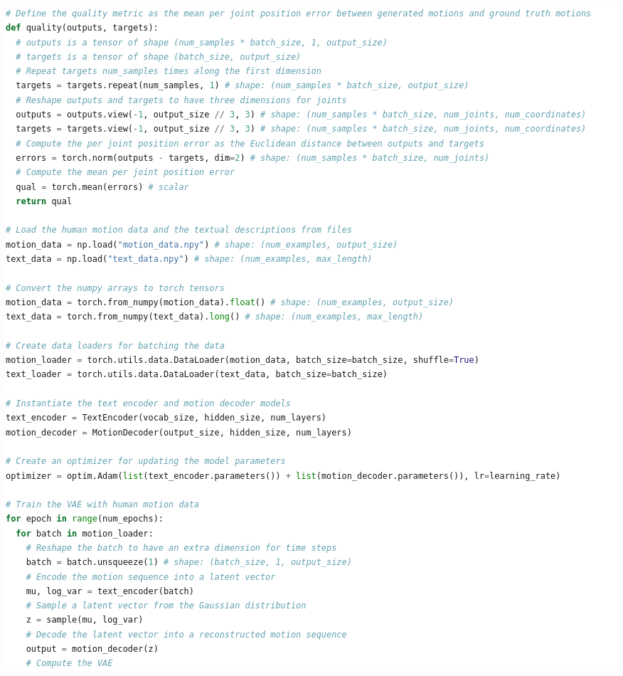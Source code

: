 ```python
# Define the quality metric as the mean per joint position error between generated motions and ground truth motions
def quality(outputs, targets):
  # outputs is a tensor of shape (num_samples * batch_size, 1, output_size)
  # targets is a tensor of shape (batch_size, output_size)
  # Repeat targets num_samples times along the first dimension
  targets = targets.repeat(num_samples, 1) # shape: (num_samples * batch_size, output_size)
  # Reshape outputs and targets to have three dimensions for joints
  outputs = outputs.view(-1, output_size // 3, 3) # shape: (num_samples * batch_size, num_joints, num_coordinates)
  targets = targets.view(-1, output_size // 3, 3) # shape: (num_samples * batch_size, num_joints, num_coordinates)
  # Compute the per joint position error as the Euclidean distance between outputs and targets
  errors = torch.norm(outputs - targets, dim=2) # shape: (num_samples * batch_size, num_joints)
  # Compute the mean per joint position error
  qual = torch.mean(errors) # scalar
  return qual

# Load the human motion data and the textual descriptions from files
motion_data = np.load("motion_data.npy") # shape: (num_examples, output_size)
text_data = np.load("text_data.npy") # shape: (num_examples, max_length)

# Convert the numpy arrays to torch tensors
motion_data = torch.from_numpy(motion_data).float() # shape: (num_examples, output_size)
text_data = torch.from_numpy(text_data).long() # shape: (num_examples, max_length)

# Create data loaders for batching the data
motion_loader = torch.utils.data.DataLoader(motion_data, batch_size=batch_size, shuffle=True)
text_loader = torch.utils.data.DataLoader(text_data, batch_size=batch_size)

# Instantiate the text encoder and motion decoder models
text_encoder = TextEncoder(vocab_size, hidden_size, num_layers)
motion_decoder = MotionDecoder(output_size, hidden_size, num_layers)

# Create an optimizer for updating the model parameters
optimizer = optim.Adam(list(text_encoder.parameters()) + list(motion_decoder.parameters()), lr=learning_rate)

# Train the VAE with human motion data
for epoch in range(num_epochs):
  for batch in motion_loader:
    # Reshape the batch to have an extra dimension for time steps
    batch = batch.unsqueeze(1) # shape: (batch_size, 1, output_size)
    # Encode the motion sequence into a latent vector
    mu, log_var = text_encoder(batch)
    # Sample a latent vector from the Gaussian distribution
    z = sample(mu, log_var)
    # Decode the latent vector into a reconstructed motion sequence
    output = motion_decoder(z)
    # Compute the VAE